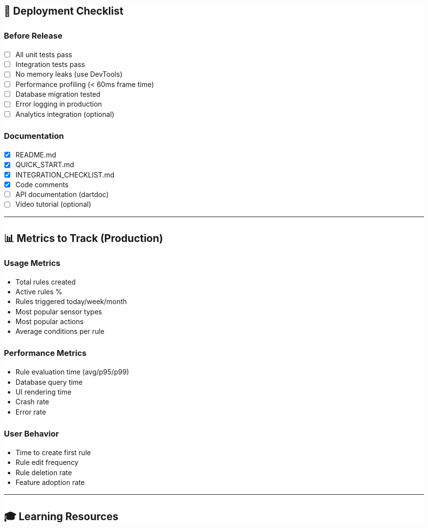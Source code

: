 
## 🚀 Deployment Checklist

### Before Release
- [ ] All unit tests pass
- [ ] Integration tests pass
- [ ] No memory leaks (use DevTools)
- [ ] Performance profiling (< 60ms frame time)
- [ ] Database migration tested
- [ ] Error logging in production
- [ ] Analytics integration (optional)

### Documentation
- [x] README.md
- [x] QUICK_START.md
- [x] INTEGRATION_CHECKLIST.md
- [x] Code comments
- [ ] API documentation (dartdoc)
- [ ] Video tutorial (optional)

---

## 📊 Metrics to Track (Production)

### Usage Metrics
- Total rules created
- Active rules %
- Rules triggered today/week/month
- Most popular sensor types
- Most popular actions
- Average conditions per rule

### Performance Metrics
- Rule evaluation time (avg/p95/p99)
- Database query time
- UI rendering time
- Crash rate
- Error rate

### User Behavior
- Time to create first rule
- Rule edit frequency
- Rule deletion rate
- Feature adoption rate

---

## 🎓 Learning Resources
